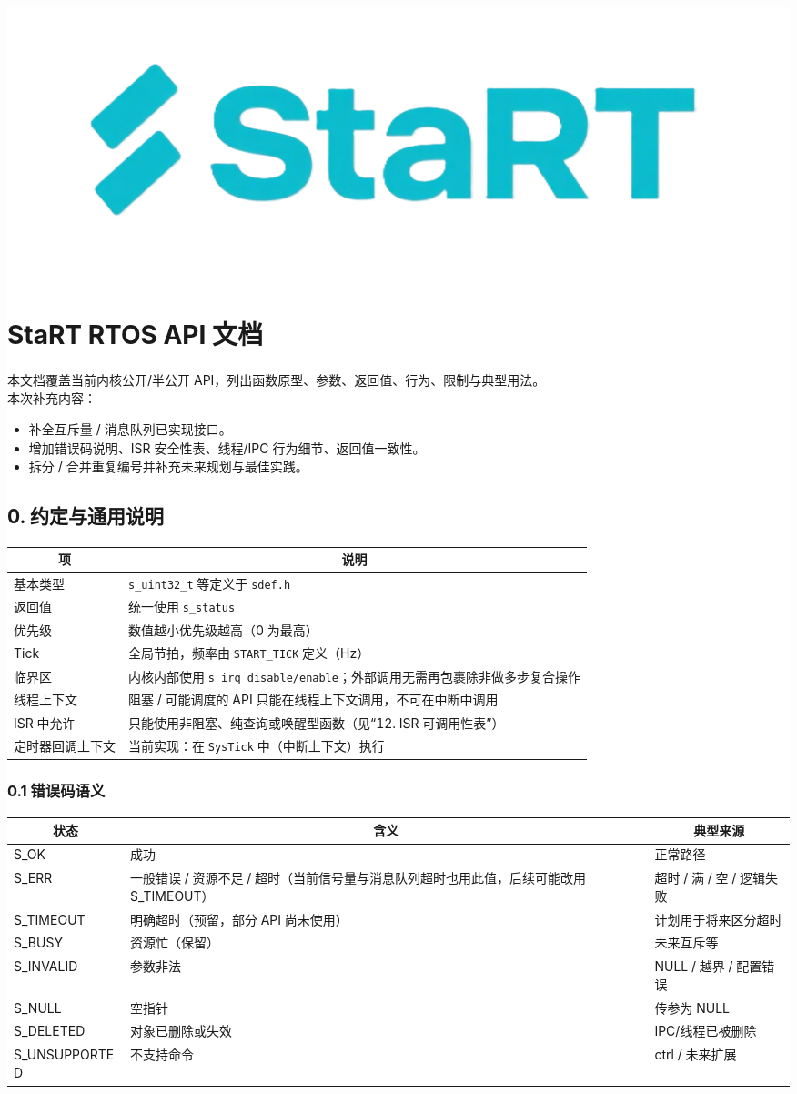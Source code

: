 ![StaRT](StaRTLogo.png)
# StaRT RTOS API 文档

本文档覆盖当前内核公开/半公开 API，列出函数原型、参数、返回值、行为、限制与典型用法。  
本次补充内容：
- 补全互斥量 / 消息队列已实现接口。
- 增加错误码说明、ISR 安全性表、线程/IPC 行为细节、返回值一致性。
- 拆分 / 合并重复编号并补充未来规划与最佳实践。

## 0. 约定与通用说明

| 项 | 说明 |
|----|------|
| 基本类型 | `s_uint32_t` 等定义于 `sdef.h` |
| 返回值 | 统一使用 `s_status` |
| 优先级 | 数值越小优先级越高（0 为最高） |
| Tick | 全局节拍，频率由 `START_TICK` 定义（Hz） |
| 临界区 | 内核内部使用 `s_irq_disable/enable`；外部调用无需再包裹除非做多步复合操作 |
| 线程上下文 | 阻塞 / 可能调度的 API 只能在线程上下文调用，不可在中断中调用 |
| ISR 中允许 | 只能使用非阻塞、纯查询或唤醒型函数（见“12. ISR 可调用性表”） |
| 定时器回调上下文 | 当前实现：在 `SysTick` 中（中断上下文）执行 |


### 0.1 错误码语义

| 状态 | 含义 | 典型来源 |
|------|------|----------|
| S_OK | 成功 | 正常路径 |
| S_ERR | 一般错误 / 资源不足 / 超时（当前信号量与消息队列超时也用此值，后续可能改用 S_TIMEOUT） | 超时 / 满 / 空 / 逻辑失败 |
| S_TIMEOUT | 明确超时（预留，部分 API 尚未使用） | 计划用于将来区分超时 |
| S_BUSY | 资源忙（保留） | 未来互斥等 |
| S_INVALID | 参数非法 | NULL / 越界 / 配置错误 |
| S_NULL | 空指针 | 传参为 NULL |
| S_DELETED | 对象已删除或失效 | IPC/线程已被删除 |
| S_UNSUPPORTED | 不支持命令 | ctrl / 未来扩展 |
